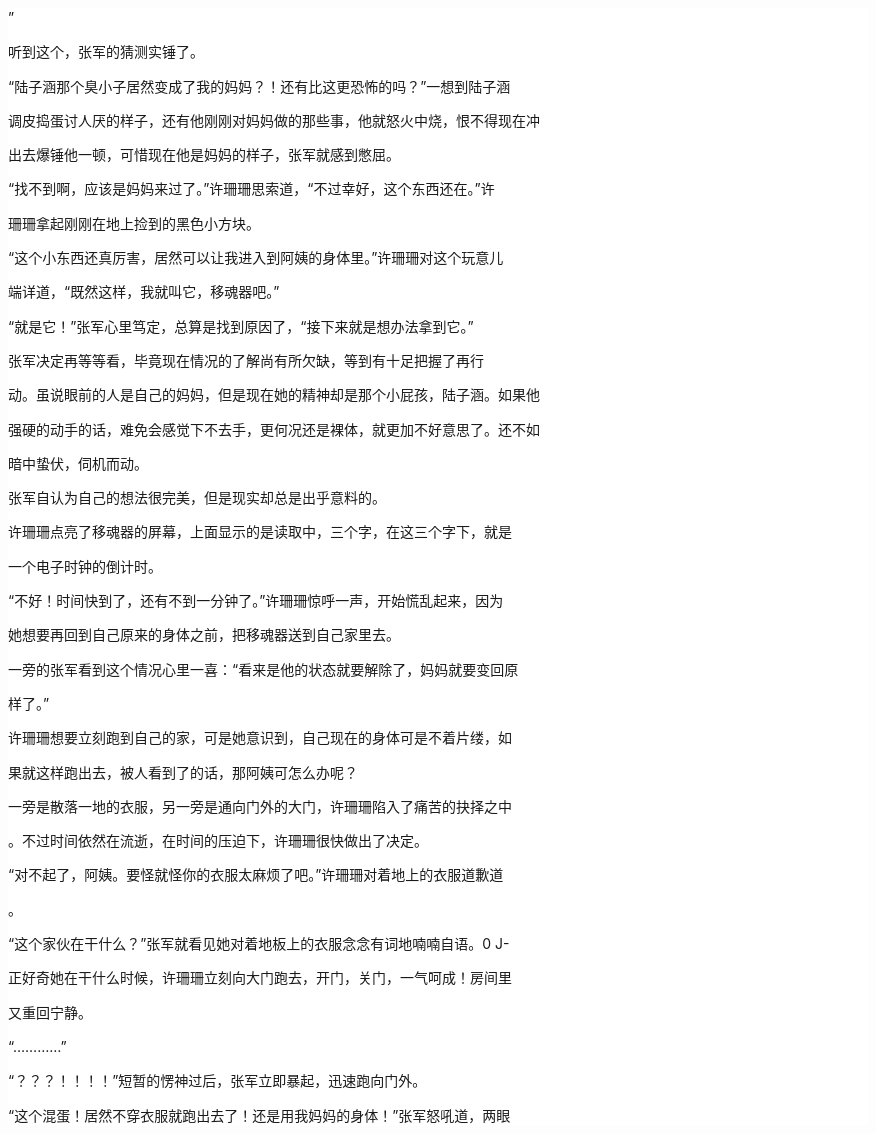 ”

听到这个，张军的猜测实锤了。

“陆子涵那个臭小子居然变成了我的妈妈？！还有比这更恐怖的吗？”一想到陆子涵

调皮捣蛋讨人厌的样子，还有他刚刚对妈妈做的那些事，他就怒火中烧，恨不得现在冲

出去爆锤他一顿，可惜现在他是妈妈的样子，张军就感到憋屈。

“找不到啊，应该是妈妈来过了。”许珊珊思索道，“不过幸好，这个东西还在。”许

珊珊拿起刚刚在地上捡到的黑色小方块。

“这个小东西还真厉害，居然可以让我进入到阿姨的身体里。”许珊珊对这个玩意儿

端详道，“既然这样，我就叫它，移魂器吧。”

“就是它！”张军心里笃定，总算是找到原因了，“接下来就是想办法拿到它。”

张军决定再等等看，毕竟现在情况的了解尚有所欠缺，等到有十足把握了再行

动。虽说眼前的人是自己的妈妈，但是现在她的精神却是那个小屁孩，陆子涵。如果他

强硬的动手的话，难免会感觉下不去手，更何况还是裸体，就更加不好意思了。还不如

暗中蛰伏，伺机而动。

张军自认为自己的想法很完美，但是现实却总是出乎意料的。

许珊珊点亮了移魂器的屏幕，上面显示的是读取中，三个字，在这三个字下，就是

一个电子时钟的倒计时。

“不好！时间快到了，还有不到一分钟了。”许珊珊惊呼一声，开始慌乱起来，因为

她想要再回到自己原来的身体之前，把移魂器送到自己家里去。

一旁的张军看到这个情况心里一喜：“看来是他的状态就要解除了，妈妈就要变回原

样了。”

许珊珊想要立刻跑到自己的家，可是她意识到，自己现在的身体可是不着片缕，如

果就这样跑出去，被人看到了的话，那阿姨可怎么办呢？

一旁是散落一地的衣服，另一旁是通向门外的大门，许珊珊陷入了痛苦的抉择之中

。不过时间依然在流逝，在时间的压迫下，许珊珊很快做出了决定。

“对不起了，阿姨。要怪就怪你的衣服太麻烦了吧。”许珊珊对着地上的衣服道歉道

。

“这个家伙在干什么？”张军就看见她对着地板上的衣服念念有词地喃喃自语。0 J-

正好奇她在干什么时候，许珊珊立刻向大门跑去，开门，关门，一气呵成！房间里

又重回宁静。

“…………”

“？？？！！！！”短暂的愣神过后，张军立即暴起，迅速跑向门外。

“这个混蛋！居然不穿衣服就跑出去了！还是用我妈妈的身体！”张军怒吼道，两眼
